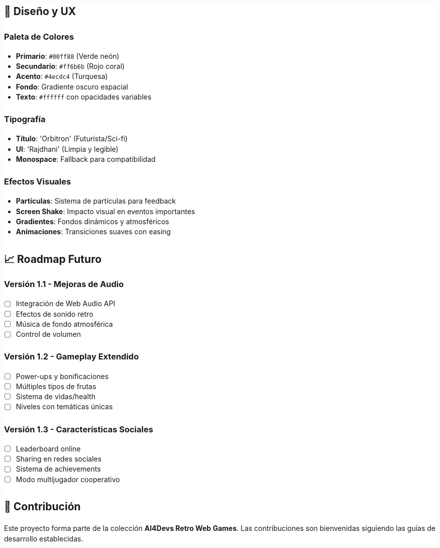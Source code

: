## 🎨 Diseño y UX

### Paleta de Colores

- **Primario**: `#00ff88` (Verde neón)
- **Secundario**: `#ff6b6b` (Rojo coral)
- **Acento**: `#4ecdc4` (Turquesa)
- **Fondo**: Gradiente oscuro espacial
- **Texto**: `#ffffff` con opacidades variables

### Tipografía

- **Título**: 'Orbitron' (Futurista/Sci-fi)
- **UI**: 'Rajdhani' (Limpia y legible)
- **Monospace**: Fallback para compatibilidad

### Efectos Visuales

- **Partículas**: Sistema de partículas para feedback
- **Screen Shake**: Impacto visual en eventos importantes
- **Gradientes**: Fondos dinámicos y atmosféricos
- **Animaciones**: Transiciones suaves con easing

## 📈 Roadmap Futuro

### Versión 1.1 - Mejoras de Audio

- [ ] Integración de Web Audio API
- [ ] Efectos de sonido retro
- [ ] Música de fondo atmosférica
- [ ] Control de volumen

### Versión 1.2 - Gameplay Extendido

- [ ] Power-ups y bonificaciones
- [ ] Múltiples tipos de frutas
- [ ] Sistema de vidas/health
- [ ] Niveles con temáticas únicas

### Versión 1.3 - Características Sociales

- [ ] Leaderboard online
- [ ] Sharing en redes sociales
- [ ] Sistema de achievements
- [ ] Modo multijugador cooperativo

## 🤝 Contribución

Este proyecto forma parte de la colección **AI4Devs Retro Web Games**. Las contribuciones son bienvenidas siguiendo las guías de desarrollo establecidas.
